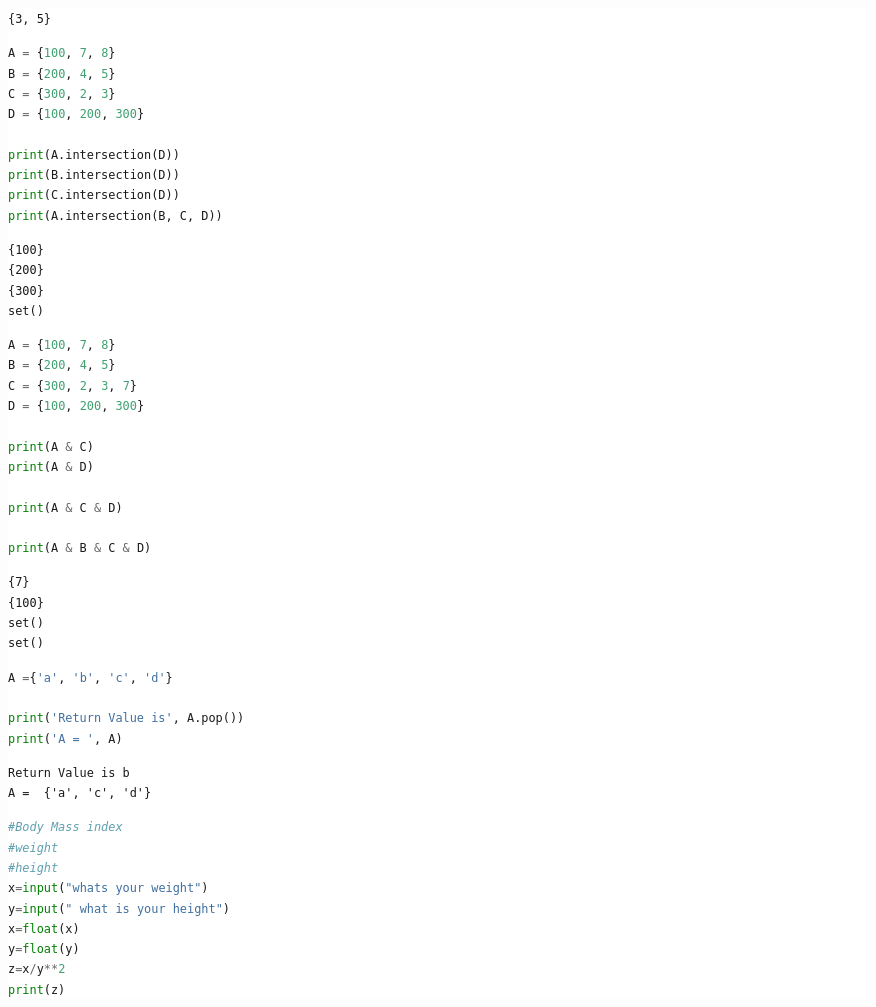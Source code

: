     {3, 5}
    


```python
A = {100, 7, 8}
B = {200, 4, 5}
C = {300, 2, 3}
D = {100, 200, 300}

print(A.intersection(D))
print(B.intersection(D))
print(C.intersection(D))
print(A.intersection(B, C, D))

```

    {100}
    {200}
    {300}
    set()
    


```python
A = {100, 7, 8}
B = {200, 4, 5}
C = {300, 2, 3, 7}
D = {100, 200, 300}

print(A & C)
print(A & D)

print(A & C & D)

print(A & B & C & D)
```

    {7}
    {100}
    set()
    set()
    


```python
A ={'a', 'b', 'c', 'd'}

print('Return Value is', A.pop())
print('A = ', A)
```

    Return Value is b
    A =  {'a', 'c', 'd'}
    


```python
#Body Mass index
#weight
#height
x=input("whats your weight")
y=input(" what is your height")
x=float(x)
y=float(y)
z=x/y**2
print(z)

```
